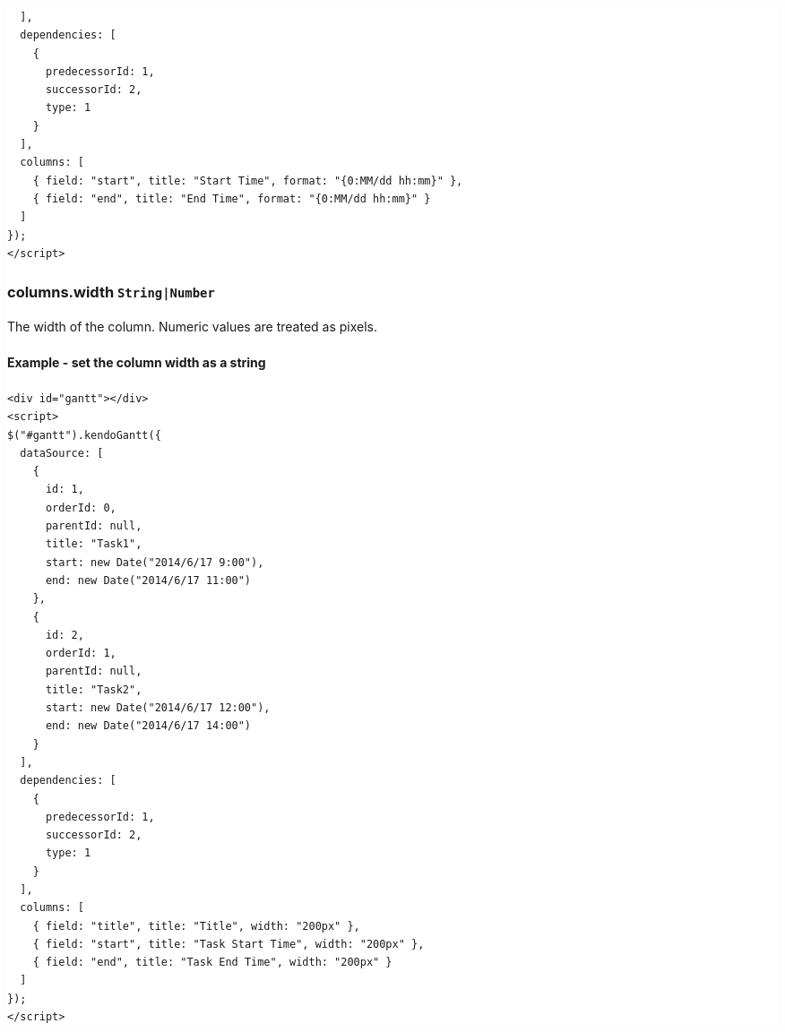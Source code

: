       ],
      dependencies: [
        {
          predecessorId: 1,
          successorId: 2,
          type: 1
        }
      ],
      columns: [
        { field: "start", title: "Start Time", format: "{0:MM/dd hh:mm}" },
        { field: "end", title: "End Time", format: "{0:MM/dd hh:mm}" }
      ]
    });
    </script>

### columns.width `String|Number`

The width of the column. Numeric values are treated as pixels.

#### Example - set the column width as a string

    <div id="gantt"></div>
    <script>
    $("#gantt").kendoGantt({
      dataSource: [
        {
          id: 1,
          orderId: 0,
          parentId: null,
          title: "Task1",
          start: new Date("2014/6/17 9:00"),
          end: new Date("2014/6/17 11:00")
        },
        {
          id: 2,
          orderId: 1,
          parentId: null,
          title: "Task2",
          start: new Date("2014/6/17 12:00"),
          end: new Date("2014/6/17 14:00")
        }
      ],
      dependencies: [
        {
          predecessorId: 1,
          successorId: 2,
          type: 1
        }
      ],
      columns: [
        { field: "title", title: "Title", width: "200px" },
        { field: "start", title: "Task Start Time", width: "200px" },
        { field: "end", title: "Task End Time", width: "200px" }
      ]
    });
    </script>
